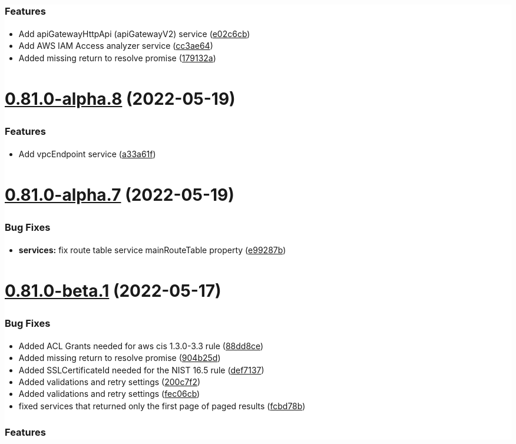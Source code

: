 
### Features

* Add apiGatewayHttpApi (apiGatewayV2) service ([e02c6cb](https://github.com/cloudgraphdev/cloudgraph-provider-aws/commit/e02c6cb1a35d231190021e18481d144229a9f8a7))
* Add AWS IAM Access analyzer service ([cc3ae64](https://github.com/cloudgraphdev/cloudgraph-provider-aws/commit/cc3ae64366e60f915ec1f4194ebc7cccf9969576))
* Added missing return to resolve promise ([179132a](https://github.com/cloudgraphdev/cloudgraph-provider-aws/commit/179132ae000acc32e0e11d647611d8c1bb26ee04))
# [0.81.0-alpha.8](https://github.com/cloudgraphdev/cloudgraph-provider-aws/compare/0.81.0-alpha.7...0.81.0-alpha.8) (2022-05-19)


### Features

* Add vpcEndpoint service ([a33a61f](https://github.com/cloudgraphdev/cloudgraph-provider-aws/commit/a33a61f1b5cd9f0a4bc49682f0ef44e4d2880283))

# [0.81.0-alpha.7](https://github.com/cloudgraphdev/cloudgraph-provider-aws/compare/0.81.0-alpha.6...0.81.0-alpha.7) (2022-05-19)


### Bug Fixes

* **services:** fix route table service mainRouteTable property ([e99287b](https://github.com/cloudgraphdev/cloudgraph-provider-aws/commit/e99287b91828e57715d240f23a5cc0276799da12))

# [0.81.0-beta.1](https://github.com/cloudgraphdev/cloudgraph-provider-aws/compare/0.80.0...0.81.0-beta.1) (2022-05-17)


### Bug Fixes

* Added ACL Grants needed for aws cis 1.3.0-3.3 rule ([88dd8ce](https://github.com/cloudgraphdev/cloudgraph-provider-aws/commit/88dd8ce8c43a17e11051d0919730acc6f3025cd0))
* Added missing return to resolve promise ([904b25d](https://github.com/cloudgraphdev/cloudgraph-provider-aws/commit/904b25dc52e019b0bcf7da6f8051a63f3a7e8a56))
* Added SSLCertificateId needed for the NIST 16.5 rule ([def7137](https://github.com/cloudgraphdev/cloudgraph-provider-aws/commit/def7137e0d0e4e1c4afdc6345fc0b4a3640fc22d))
* Added validations and retry settings ([200c7f2](https://github.com/cloudgraphdev/cloudgraph-provider-aws/commit/200c7f238c1b4f5142770e357ea4fc4a1e16d155))
* Added validations and retry settings ([fec06cb](https://github.com/cloudgraphdev/cloudgraph-provider-aws/commit/fec06cb6d869099797a017b582dcbbfbac17c60d))
* fixed services that returned only the first page of paged results ([fcbd78b](https://github.com/cloudgraphdev/cloudgraph-provider-aws/commit/fcbd78bbbabefca9e7e4c37ec9b28618601a2e3d))


### Features
